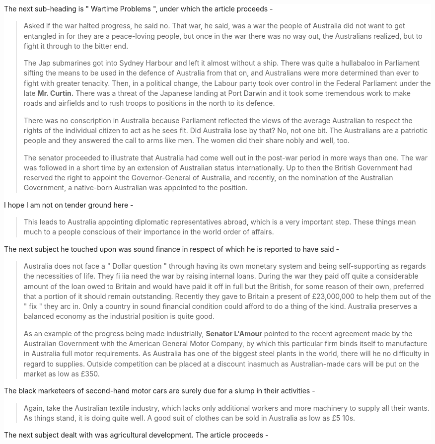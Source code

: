 The next sub-heading is " Wartime Problems ", under which the article proceeds - 

  >Asked if the war halted progress, he said no. That war, he said, was a war the people of Australia did not want to get entangled in for they are a peace-loving people, but once in the war there was no way out, the Australians realized, but to fight it through to the bitter end. 
  >
  >The Jap submarines got into Sydney Harbour and left it almost without a ship. There was quite a hullabaloo in Parliament sifting the means to be used in the defence of Australia from that on, and Australians were  more determined than ever to fight with greater tenacity. Then, in a political change, the Labour party took over control in the Federal Parliament under the late  **Mr. Curtin.**  There was a threat of the Japanese landing at Port Darwin and it took some tremendous work to make roads and airfields and to rush troops to positions in the north to its defence. 
  >
  >There was no conscription in Australia because Parliament reflected the views of the average Australian to respect the rights of the individual citizen to act as he sees fit. Did Australia lose by that? No, not one bit. The Australians are a patriotic people and they answered the call to arms like men. The women did their share nobly and well, too. 
  >
  >The senator proceeded to illustrate that Australia had come well out in the post-war period in more ways than one. The war was followed in a short time by an extension of Australian status internationally. Up to then the British Government had reserved the right to appoint the Governor-General of Australia, and recently, on the nomination of the Australian Government, a native-born Australian was appointed to the position. 

I hope I am not on tender  ground  here - 

  >This leads to Australia appointing diplomatic representatives abroad, which is a very important step. These things mean much to a people conscious of their importance in the world order of affairs. 

The next subject he touched upon was sound finance in respect of which he is reported to have said - 

  >Australia does not face a " Dollar question " through having its own monetary system and being self-supporting as regards the necessities of life. They fi iia need the war by raising internal loans. During the war they paid off quite a considerable amount of the loan owed to Britain and would have paid it off in full but the British, for some reason of their own, preferred that a portion of it should remain outstanding. Recently they gave to Britain a present of £23,000,000 to help them out of the " fix " they arc in. Only a country in sound financial condition could afford to do a thing of the kind. Australia preserves a balanced economy as the industrial position is quite good. 
  >
  >As an example of the progress being made industrially,  **Senator L'Amour**  pointed to the recent agreement made by the Australian Government with the American General Motor Company, by which this particular firm binds itself to manufacture in Australia full motor requirements. As Australia has one of the biggest steel plants in the world, there will he no difficulty in regard to supplies. Outside competition can be placed at a discount inasmuch as Australian-made cars will be put on the market as low as £350. 

The black marketeers of second-hand motor cars are surely due for a slump in their activities - 

  >Again, take the Australian textile industry, which lacks only additional workers and more machinery to supply all their  wants.  As  things stand, it is doing quite well.  A  good suit of clothes can be sold in Australia as low as £5 10s. 

The next subject dealt with was agricultural development. The article proceeds - 
